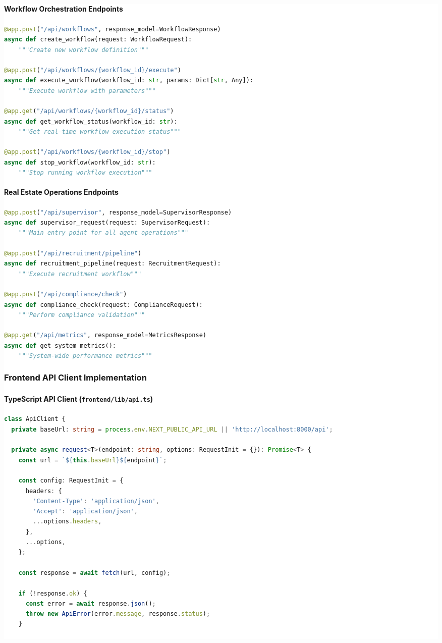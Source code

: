 #### Workflow Orchestration Endpoints
```python
@app.post("/api/workflows", response_model=WorkflowResponse)
async def create_workflow(request: WorkflowRequest):
    """Create new workflow definition"""
    
@app.post("/api/workflows/{workflow_id}/execute")
async def execute_workflow(workflow_id: str, params: Dict[str, Any]):
    """Execute workflow with parameters"""
    
@app.get("/api/workflows/{workflow_id}/status")
async def get_workflow_status(workflow_id: str):
    """Get real-time workflow execution status"""
    
@app.post("/api/workflows/{workflow_id}/stop")
async def stop_workflow(workflow_id: str):
    """Stop running workflow execution"""
```

#### Real Estate Operations Endpoints
```python
@app.post("/api/supervisor", response_model=SupervisorResponse)
async def supervisor_request(request: SupervisorRequest):
    """Main entry point for all agent operations"""
    
@app.post("/api/recruitment/pipeline")
async def recruitment_pipeline(request: RecruitmentRequest):
    """Execute recruitment workflow"""
    
@app.post("/api/compliance/check")
async def compliance_check(request: ComplianceRequest):
    """Perform compliance validation"""
    
@app.get("/api/metrics", response_model=MetricsResponse)
async def get_system_metrics():
    """System-wide performance metrics"""
```

### Frontend API Client Implementation

#### TypeScript API Client (`frontend/lib/api.ts`)
```typescript
class ApiClient {
  private baseUrl: string = process.env.NEXT_PUBLIC_API_URL || 'http://localhost:8000/api';

  private async request<T>(endpoint: string, options: RequestInit = {}): Promise<T> {
    const url = `${this.baseUrl}${endpoint}`;
    
    const config: RequestInit = {
      headers: {
        'Content-Type': 'application/json',
        'Accept': 'application/json',
        ...options.headers,
      },
      ...options,
    };

    const response = await fetch(url, config);
    
    if (!response.ok) {
      const error = await response.json();
      throw new ApiError(error.message, response.status);
    }
    
```